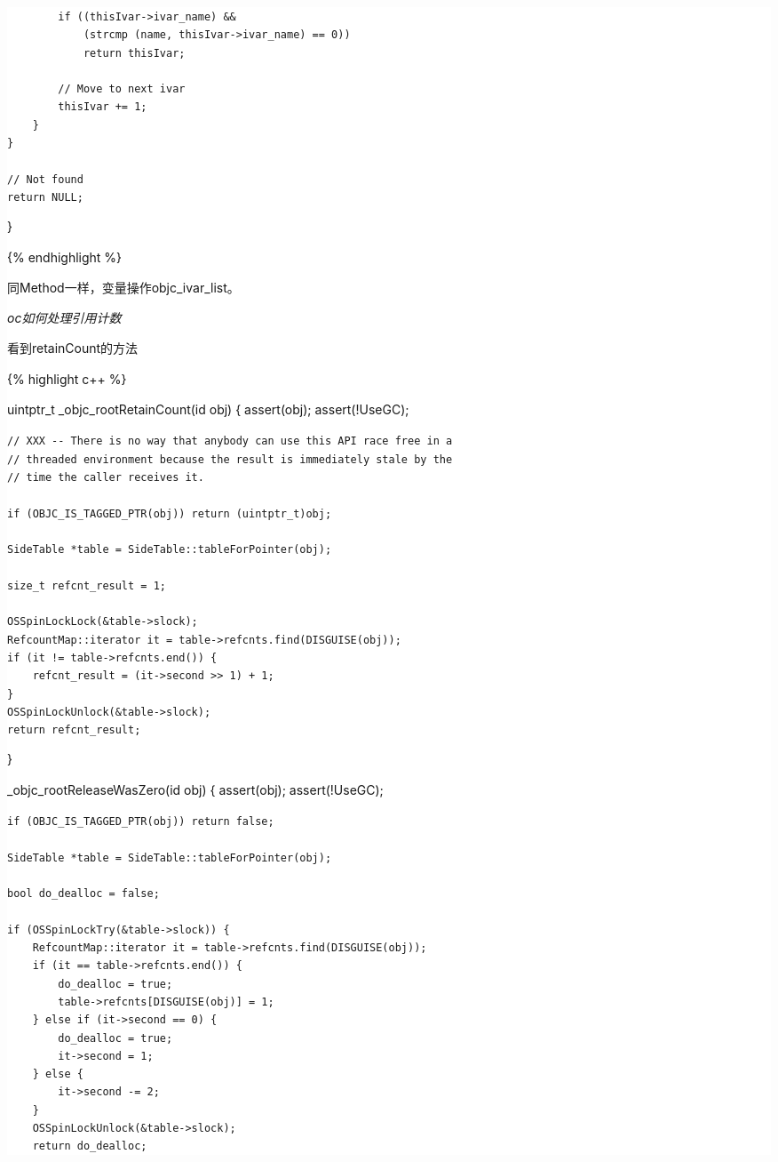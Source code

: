             if ((thisIvar->ivar_name) &&
                (strcmp (name, thisIvar->ivar_name) == 0))
                return thisIvar;

            // Move to next ivar
            thisIvar += 1;
        }
    }

    // Not found
    return NULL;
}

{% endhighlight %}

同Method一样，变量操作objc_ivar_list。

*oc如何处理引用计数*

看到retainCount的方法

{% highlight c++ %}

uintptr_t
_objc_rootRetainCount(id obj)
{
    assert(obj);
    assert(!UseGC);

    // XXX -- There is no way that anybody can use this API race free in a
    // threaded environment because the result is immediately stale by the
    // time the caller receives it.

    if (OBJC_IS_TAGGED_PTR(obj)) return (uintptr_t)obj;    

    SideTable *table = SideTable::tableForPointer(obj);

    size_t refcnt_result = 1;

    OSSpinLockLock(&table->slock);
    RefcountMap::iterator it = table->refcnts.find(DISGUISE(obj));
    if (it != table->refcnts.end()) {
        refcnt_result = (it->second >> 1) + 1;
    }
    OSSpinLockUnlock(&table->slock);
    return refcnt_result;
}

_objc_rootReleaseWasZero(id obj)
{
    assert(obj);
    assert(!UseGC);

    if (OBJC_IS_TAGGED_PTR(obj)) return false;

    SideTable *table = SideTable::tableForPointer(obj);

    bool do_dealloc = false;

    if (OSSpinLockTry(&table->slock)) {
        RefcountMap::iterator it = table->refcnts.find(DISGUISE(obj));
        if (it == table->refcnts.end()) {
            do_dealloc = true;
            table->refcnts[DISGUISE(obj)] = 1;
        } else if (it->second == 0) {
            do_dealloc = true;
            it->second = 1;
        } else {
            it->second -= 2;
        }
        OSSpinLockUnlock(&table->slock);
        return do_dealloc;
